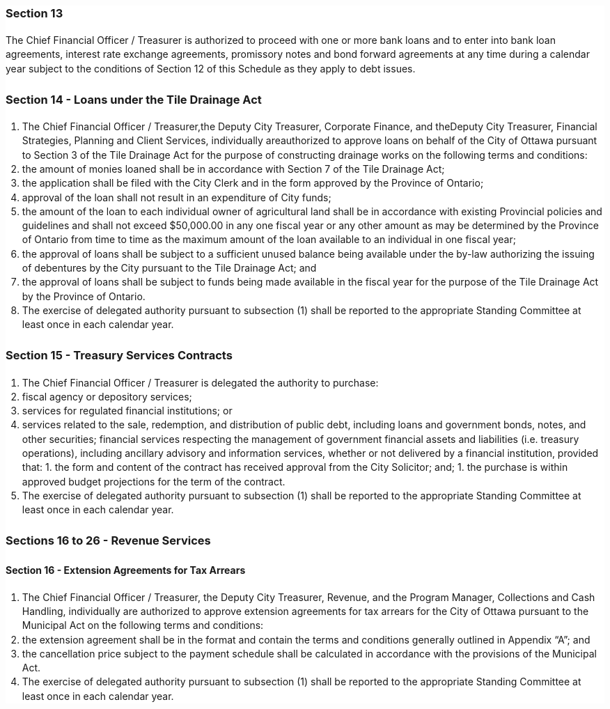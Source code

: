 ### Section 13

The Chief Financial Officer / Treasurer is authorized to proceed with one or more bank loans and to enter into bank loan agreements, interest rate exchange agreements, promissory notes and bond forward agreements at any time during a calendar year subject to the conditions of Section 12 of this Schedule as they apply to debt issues.
### Section 14 - Loans under the Tile Drainage Act

1. The Chief Financial Officer / Treasurer,the Deputy City Treasurer, Corporate Finance, and theDeputy City Treasurer, Financial Strategies, Planning and Client Services, individually areauthorized to approve loans on behalf of the City of Ottawa pursuant to Section 3 of the Tile Drainage Act for the purpose of constructing drainage works on the following terms and conditions:
  1. the amount of monies loaned shall be in accordance with Section 7 of the Tile Drainage Act;
  1. the application shall be filed with the City Clerk and in the form approved by the Province of Ontario;
  1. approval of the loan shall not result in an expenditure of City funds;
  1. the amount of the loan to each individual owner of agricultural land shall be in accordance with existing Provincial policies and guidelines and shall not exceed $50,000.00 in any one fiscal year or any other amount as may be determined by the Province of Ontario from time to time as the maximum amount of the loan available to an individual in one fiscal year;
  1. the approval of loans shall be subject to a sufficient unused balance being available under the by-law authorizing the issuing of debentures by the City pursuant to the Tile Drainage Act; and
  1. the approval of loans shall be subject to funds being made available in the fiscal year for the purpose of the Tile Drainage Act by the Province of Ontario.
1. The exercise of delegated authority pursuant to subsection (1) shall be reported to the appropriate Standing Committee at least once in each calendar year.

### Section 15 - Treasury Services Contracts

1. The Chief Financial Officer / Treasurer is delegated the authority to purchase:
  1. fiscal agency or depository services;
  1. services for regulated financial institutions; or
  1. services related to the sale, redemption, and distribution of public debt, including loans and government bonds, notes, and other securities; financial services respecting the management of government financial assets and liabilities (i.e. treasury operations), including ancillary advisory and information services, whether or not delivered by a financial institution, provided that:
    1. the form and content of the contract has received approval from the City Solicitor; and;
    1. the purchase is within approved budget projections for the term of the contract.
1. The exercise of delegated authority pursuant to subsection (1) shall be reported to the appropriate Standing Committee at least once in each calendar year.

### Sections 16 to 26 - Revenue Services

#### Section 16 - Extension Agreements for Tax Arrears

1. The Chief Financial Officer / Treasurer, the Deputy City Treasurer, Revenue, and the Program Manager, Collections and Cash Handling, individually are authorized to approve extension agreements for tax arrears for the City of Ottawa pursuant to the Municipal Act on the following terms and conditions:
  1. the extension agreement shall be in the format and contain the terms and conditions generally outlined in Appendix “A”; and
  1. the cancellation price subject to the payment schedule shall be calculated in accordance with the provisions of the Municipal Act.
1. The exercise of delegated authority pursuant to subsection (1) shall be reported to the appropriate Standing Committee at least once in each calendar year.
